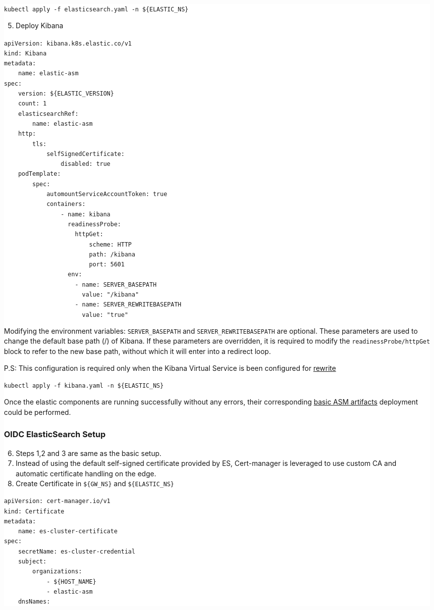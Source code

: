 `kubectl apply -f elasticsearch.yaml -n ${ELASTIC_NS}`

5. Deploy Kibana

```
apiVersion: kibana.k8s.elastic.co/v1
kind: Kibana
metadata:
    name: elastic-asm
spec:
    version: ${ELASTIC_VERSION}
    count: 1
    elasticsearchRef:
        name: elastic-asm
    http:
        tls:
            selfSignedCertificate:
                disabled: true
    podTemplate:
        spec:
            automountServiceAccountToken: true
            containers:
                - name: kibana
                  readinessProbe:
                    httpGet:
                        scheme: HTTP
                        path: /kibana
                        port: 5601
                  env:
                    - name: SERVER_BASEPATH
                      value: "/kibana"
                    - name: SERVER_REWRITEBASEPATH
                      value: "true"
```


Modifying the environment variables: `SERVER_BASEPATH` and `SERVER_REWRITEBASEPATH` are optional. These parameters are used to change the default base path (/) of Kibana. If these parameters are overridden, it is required to modify the  `readinessProbe/httpGet` block to refer to the new base path, without which it will enter into a redirect loop.

P.S: This configuration is required only when the Kibana Virtual Service is been configured for [rewrite](#rewrite)

`kubectl apply -f kibana.yaml -n ${ELASTIC_NS}`

Once the elastic components are running successfully without any errors, their corresponding [basic ASM artifacts](#asmbasicsetup) deployment could be performed.

### OIDC ElasticSearch Setup

6. Steps 1,2 and 3 are same as the basic setup.
7. Instead of using the default self-signed certificate provided by ES, Cert-manager is leveraged to use custom CA and automatic certificate handling on the edge. 
8. Create Certificate in `${GW_NS}` and `${ELASTIC_NS}`
```
apiVersion: cert-manager.io/v1
kind: Certificate
metadata:
    name: es-cluster-certificate
spec:
    secretName: es-cluster-credential
    subject:
        organizations:
            - ${HOST_NAME}
            - elastic-asm
    dnsNames:
```